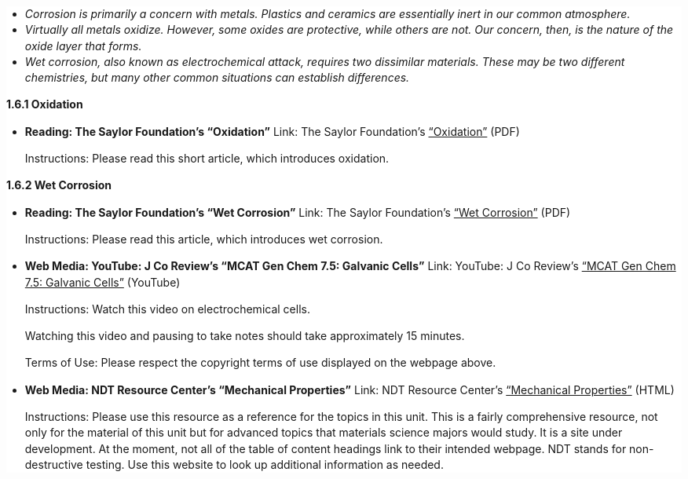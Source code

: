 -   *Corrosion is primarily a concern with metals. Plastics and ceramics
    are essentially inert in our common atmosphere.*
-   *Virtually all metals oxidize. However, some oxides are protective,
    while others are not. Our concern, then, is the nature of the oxide
    layer that forms.*
-   *Wet corrosion, also known as electrochemical attack, requires two
    dissimilar materials. These may be two different chemistries, but
    many other common situations can establish differences.*

**1.6.1 Oxidation** <span id="1.6.1"></span> 
-   **Reading: The Saylor Foundation’s “Oxidation”**
    Link: The Saylor
    Foundation’s [“Oxidation”](https://resources.saylor.org/wwwresources/archived/site/wp-content/uploads/2013/01/ME203-1.6.1-Oxidation.pdf) (PDF)  
      
     Instructions: Please read this short article, which introduces
    oxidation.

**1.6.2 Wet Corrosion** <span id="1.6.2"></span> 
-   **Reading: The Saylor Foundation’s “Wet Corrosion”**
    Link: The Saylor Foundation’s [“Wet
    Corrosion”](https://resources.saylor.org/wwwresources/archived/site/wp-content/uploads/2013/01/ME203-1.6.2-Wet-Corrosion.pdf) (PDF)  
      
     Instructions: Please read this article, which introduces wet
    corrosion.

-   **Web Media: YouTube: J Co Review’s “MCAT Gen Chem 7.5: Galvanic
    Cells”**
    Link: YouTube: J Co Review’s [“MCAT Gen Chem 7.5: Galvanic
    Cells”](http://www.youtube.com/watch?v=SO7VLy2BoU8&feature=endscreen)
    (YouTube)  
      
     Instructions: Watch this video on electrochemical cells.  
      
     Watching this video and pausing to take notes should take
    approximately 15 minutes.  
      
     Terms of Use: Please respect the copyright terms of use displayed
    on the webpage above.

-   **Web Media: NDT Resource Center’s “Mechanical Properties”**
    Link: NDT Resource Center’s [“Mechanical
    Properties”](http://www.ndt-ed.org/EducationResources/CommunityCollege/Materials/Mechanical/Mechanical.htm)
    (HTML)  
      
     Instructions: Please use this resource as a reference for the
    topics in this unit. This is a fairly comprehensive resource, not
    only for the material of this unit but for advanced topics that
    materials science majors would study. It is a site under
    development. At the moment, not all of the table of content headings
    link to their intended webpage. NDT stands for non-destructive
    testing. Use this website to look up additional information as
    needed.  
      